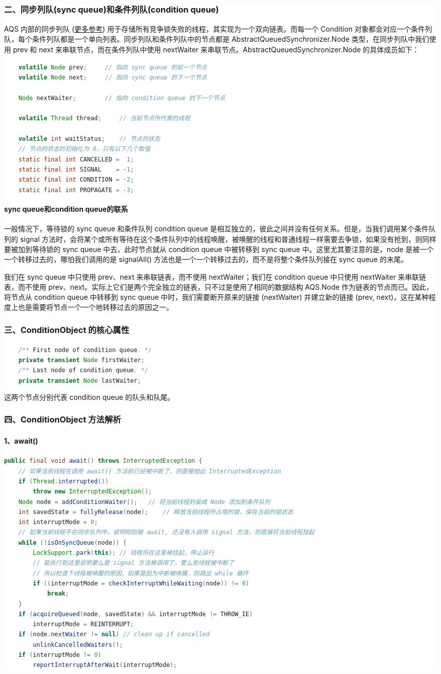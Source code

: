 ### 二、同步列队(sync queue)和条件列队(condition queue)
AQS 内部的同步列队 ([更多参考](https://debugxw.github.io/2019/06/11/AQS%E4%B9%8BReentrantLock/)) 用于存储所有竞争锁失败的线程，其实现为一个双向链表。而每一个 Condition 对象都会对应一个条件列队，每个条件列队都是一个单向列表。同步列队和条件列队中的节点都是 AbstractQueuedSynchronizer.Node 类型，在同步列队中我们使用 prev 和 next 来串联节点，而在条件列队中使用 nextWaiter 来串联节点。AbstractQueuedSynchronizer.Node 的具体成员如下：
```java
    volatile Node prev;     // 指向 sync queue 的前一个节点
    volatile Node next;     // 指向 sync queue 的下一个节点
    
    Node nextWaiter;        // 指向 condition queue 的下一个节点
    
    volatile Thread thread;     // 当前节点所代表的线程
    
    volatile int waitStatus;    // 节点的状态
    // 节点的状态的初始化为 0，只有以下几个取值
    static final int CANCELLED =  1;
    static final int SIGNAL    = -1;
    static final int CONDITION = -2;
    static final int PROPAGATE = -3;
```

#### sync queue和condition queue的联系
一般情况下，等待锁的 sync queue 和条件队列 condition queue 是相互独立的，彼此之间并没有任何关系。但是，当我们调用某个条件队列的 signal 方法时，会将某个或所有等待在这个条件队列中的线程唤醒，被唤醒的线程和普通线程一样需要去争锁，如果没有抢到，则同样要被加到等待锁的 sync queue 中去，此时节点就从 condition queue 中被转移到 sync queue 中。这里尤其要注意的是，node 是被一个一个转移过去的，哪怕我们调用的是 signalAll() 方法也是一个一个转移过去的，而不是将整个条件队列接在 sync queue 的末尾。

我们在 sync queue 中只使用 prev、next 来串联链表，而不使用 nextWaiter；我们在 condition queue 中只使用 nextWaiter 来串联链表，而不使用 prev、next。实际上它们是两个完全独立的链表，只不过是使用了相同的数据结构 AQS.Node 作为链表的节点而已。因此，将节点从 condition queue 中转移到 sync queue 中时，我们需要断开原来的链接 (nextWaiter) 并建立新的链接 (prev, next)，这在某种程度上也是需要将节点一个一个地转移过去的原因之一。

### 三、ConditionObject 的核心属性
```java
    /** First node of condition queue. */
    private transient Node firstWaiter;
    /** Last node of condition queue. */
    private transient Node lastWaiter;
```
这两个节点分别代表 condition queue 的队头和队尾。

### 四、ConditionObject 方法解析

#### 1、await()
```java
public final void await() throws InterruptedException {
    // 如果当前线程在调用 await() 方法前已经被中断了，则直接抛出 InterruptedException
    if (Thread.interrupted())
        throw new InterruptedException();
    Node node = addConditionWaiter();   // 将当前线程封装成 Node 添加到条件队列
    int savedState = fullyRelease(node);    // 释放当前线程所占用的锁，保存当前的锁状态
    int interruptMode = 0;
    // 如果当前线程不在同步队列中，说明刚刚被 await, 还没有人调用 signal 方法，则直接将当前线程挂起
    while (!isOnSyncQueue(node)) {
        LockSupport.park(this); // 线程将在这里被挂起，停止运行
        // 能执行到这里说明要么是 signal 方法被调用了，要么是线程被中断了
        // 所以检查下线程被唤醒的原因，如果是因为中断被唤醒，则跳出 while 循环
        if ((interruptMode = checkInterruptWhileWaiting(node)) != 0)
            break;
    }
    if (acquireQueued(node, savedState) && interruptMode != THROW_IE)
        interruptMode = REINTERRUPT;
    if (node.nextWaiter != null) // clean up if cancelled
        unlinkCancelledWaiters();
    if (interruptMode != 0)
        reportInterruptAfterWait(interruptMode);
```